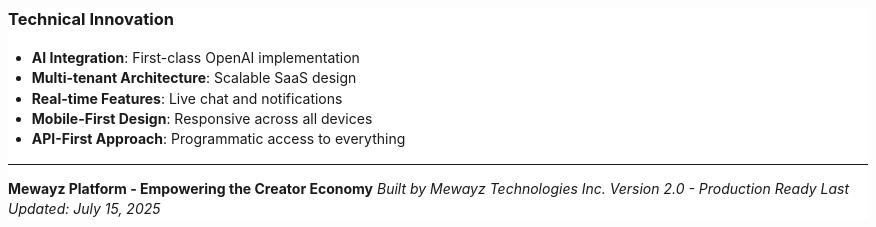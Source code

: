 ### **Technical Innovation**
- **AI Integration**: First-class OpenAI implementation
- **Multi-tenant Architecture**: Scalable SaaS design
- **Real-time Features**: Live chat and notifications
- **Mobile-First Design**: Responsive across all devices
- **API-First Approach**: Programmatic access to everything

---

**Mewayz Platform - Empowering the Creator Economy**
*Built by Mewayz Technologies Inc.*
*Version 2.0 - Production Ready*
*Last Updated: July 15, 2025*